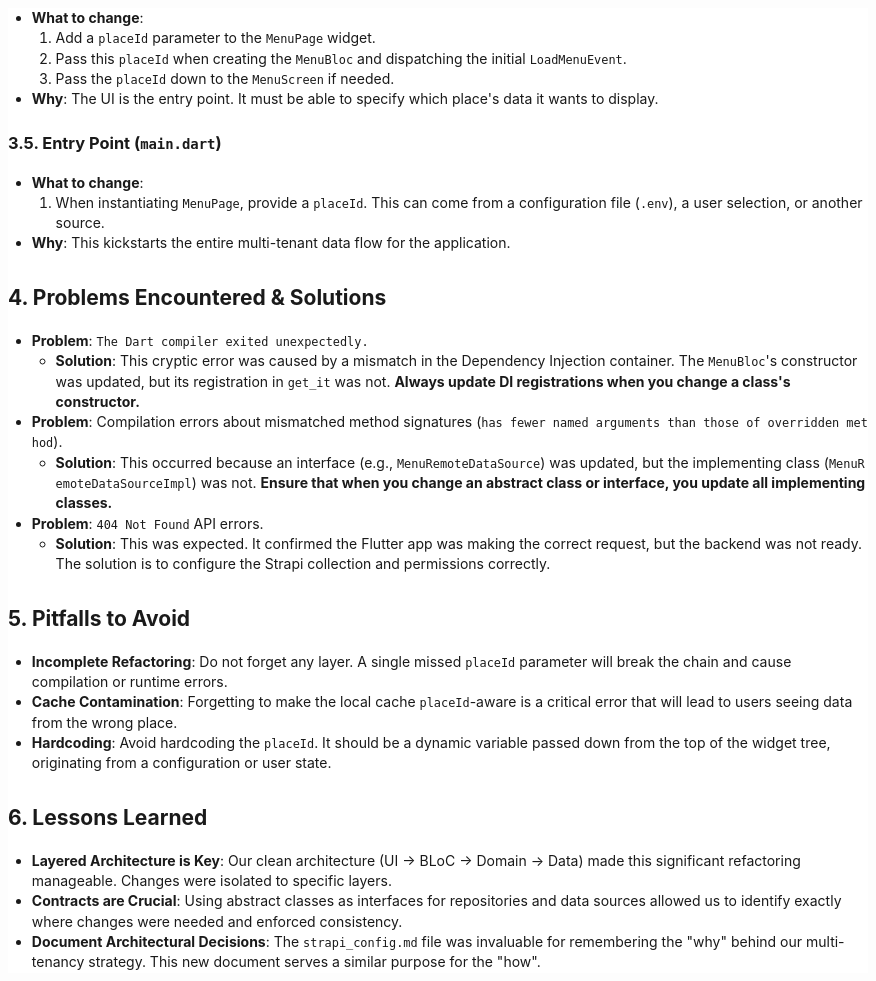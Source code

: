 *   **What to change**:
    1.  Add a `placeId` parameter to the `MenuPage` widget.
    2.  Pass this `placeId` when creating the `MenuBloc` and dispatching the initial `LoadMenuEvent`.
    3.  Pass the `placeId` down to the `MenuScreen` if needed.
*   **Why**: The UI is the entry point. It must be able to specify which place's data it wants to display.

### 3.5. Entry Point (`main.dart`)

*   **What to change**:
    1.  When instantiating `MenuPage`, provide a `placeId`. This can come from a configuration file (`.env`), a user selection, or another source.
*   **Why**: This kickstarts the entire multi-tenant data flow for the application.

## 4. Problems Encountered & Solutions

*   **Problem**: `The Dart compiler exited unexpectedly.`
    *   **Solution**: This cryptic error was caused by a mismatch in the Dependency Injection container. The `MenuBloc`'s constructor was updated, but its registration in `get_it` was not. **Always update DI registrations when you change a class's constructor.**
*   **Problem**: Compilation errors about mismatched method signatures (`has fewer named arguments than those of overridden method`).
    *   **Solution**: This occurred because an interface (e.g., `MenuRemoteDataSource`) was updated, but the implementing class (`MenuRemoteDataSourceImpl`) was not. **Ensure that when you change an abstract class or interface, you update all implementing classes.**
*   **Problem**: `404 Not Found` API errors.
    *   **Solution**: This was expected. It confirmed the Flutter app was making the correct request, but the backend was not ready. The solution is to configure the Strapi collection and permissions correctly.

## 5. Pitfalls to Avoid

*   **Incomplete Refactoring**: Do not forget any layer. A single missed `placeId` parameter will break the chain and cause compilation or runtime errors.
*   **Cache Contamination**: Forgetting to make the local cache `placeId`-aware is a critical error that will lead to users seeing data from the wrong place.
*   **Hardcoding**: Avoid hardcoding the `placeId`. It should be a dynamic variable passed down from the top of the widget tree, originating from a configuration or user state.

## 6. Lessons Learned

*   **Layered Architecture is Key**: Our clean architecture (UI -> BLoC -> Domain -> Data) made this significant refactoring manageable. Changes were isolated to specific layers.
*   **Contracts are Crucial**: Using abstract classes as interfaces for repositories and data sources allowed us to identify exactly where changes were needed and enforced consistency.
*   **Document Architectural Decisions**: The `strapi_config.md` file was invaluable for remembering the "why" behind our multi-tenancy strategy. This new document serves a similar purpose for the "how".
